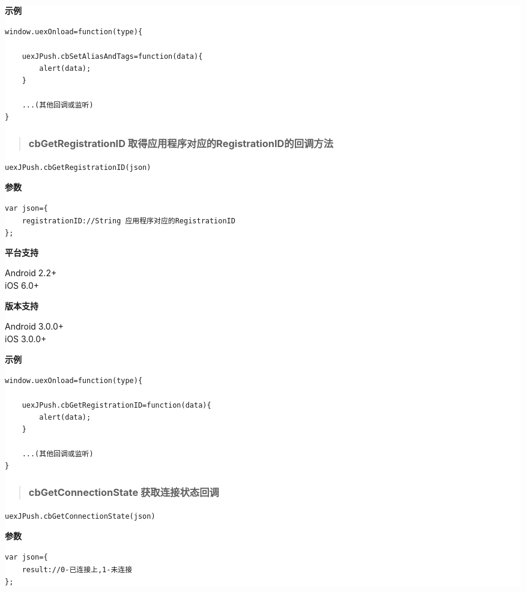 **示例**

 
```
window.uexOnload=function(type){
	
	uexJPush.cbSetAliasAndTags=function(data){
		alert(data);
	}

	...(其他回调或监听)
}

```
>### cbGetRegistrationID  取得应用程序对应的RegistrationID的回调方法

`uexJPush.cbGetRegistrationID(json)`

**参数**

```
var json={
	registrationID://String 应用程序对应的RegistrationID
};
```

**平台支持**

Android 2.2+    
iOS 6.0+    

**版本支持**

Android 3.0.0+    
iOS 3.0.0+    

**示例**

 
```
window.uexOnload=function(type){
	
	uexJPush.cbGetRegistrationID=function(data){
		alert(data);
	}

	...(其他回调或监听)
}
```

>### cbGetConnectionState  获取连接状态回调

`uexJPush.cbGetConnectionState(json)`

**参数**

```
var json={
	result://0-已连接上,1-未连接
};
```
